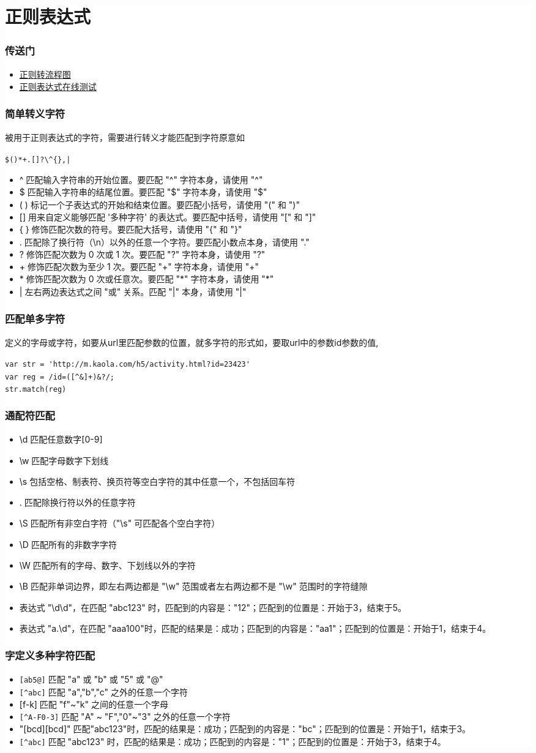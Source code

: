 # 正则表达式


### 传送门

-  [正则转流程图](https://jex.im/regulex/)
-  [正则表达式在线测试](http://tool.chinaz.com/regex/)

### 简单转义字符
被用于正则表达式的字符，需要进行转义才能匹配到字符原意如

```
$()*+.[]?\^{},|
```

- ^ 匹配输入字符串的开始位置。要匹配 "^" 字符本身，请使用 "\^"
- $ 匹配输入字符串的结尾位置。要匹配 "$" 字符本身，请使用 "\$"
- ( ) 标记一个子表达式的开始和结束位置。要匹配小括号，请使用 "\(" 和 "\)"
- [] 用来自定义能够匹配 '多种字符' 的表达式。要匹配中括号，请使用 "\[" 和 "\]"
- { } 修饰匹配次数的符号。要匹配大括号，请使用 "\{" 和 "\}"
- . 匹配除了换行符（\n）以外的任意一个字符。要匹配小数点本身，请使用 "\."
- \? 修饰匹配次数为 0 次或 1 次。要匹配 "?" 字符本身，请使用 "\?"
- \+ 修饰匹配次数为至少 1 次。要匹配 "+" 字符本身，请使用 "\+"
- \* 修饰匹配次数为 0 次或任意次。要匹配 "*" 字符本身，请使用 "\*"
- | 左右两边表达式之间 "或" 关系。匹配 "|" 本身，请使用 "\|"


### 匹配单多字符

定义的字母或字符，如要从url里匹配参数的位置，就多字符的形式如，要取url中的参数id参数的值,
```
var str = 'http://m.kaola.com/h5/activity.html?id=23423'
var reg = /id=([^&]+)&?/;
str.match(reg)
```

### 通配符匹配
- \d 匹配任意数字[0-9]
- \w 匹配字母数字下划线
- \s 包括空格、制表符、换页符等空白字符的其中任意一个，不包括回车符
- .  匹配除换行符以外的任意字符
- \S 匹配所有非空白字符（"\s" 可匹配各个空白字符）
- \D 匹配所有的非数字字符
- \W 匹配所有的字母、数字、下划线以外的字符
- \B 匹配非单词边界，即左右两边都是 "\w" 范围或者左右两边都不是 "\w" 范围时的字符缝隙

- 表达式 "\d\d"，在匹配 "abc123"  时，匹配到的内容是："12"；匹配到的位置是：开始于3，结束于5。
- 表达式 "a.\d"，在匹配 "aaa100"时，匹配的结果是：成功；匹配到的内容是："aa1"；匹配到的位置是：开始于1，结束于4。


### 字定义多种字符匹配

- `[ab5@]` 匹配 "a" 或 "b" 或 "5" 或 "@"
- `[^abc]` 匹配 "a","b","c" 之外的任意一个字符
- [f-k]  匹配 "f"~"k" 之间的任意一个字母
- `[^A-F0-3]` 匹配 "A" ~ "F","0"~"3" 之外的任意一个字符
-  "[bcd][bcd]" 匹配"abc123"时，匹配的结果是：成功；匹配到的内容是："bc"；匹配到的位置是：开始于1，结束于3。
- `[^abc]` 匹配 "abc123" 时，匹配的结果是：成功；匹配到的内容是："1"；匹配到的位置是：开始于3，结束于4。
